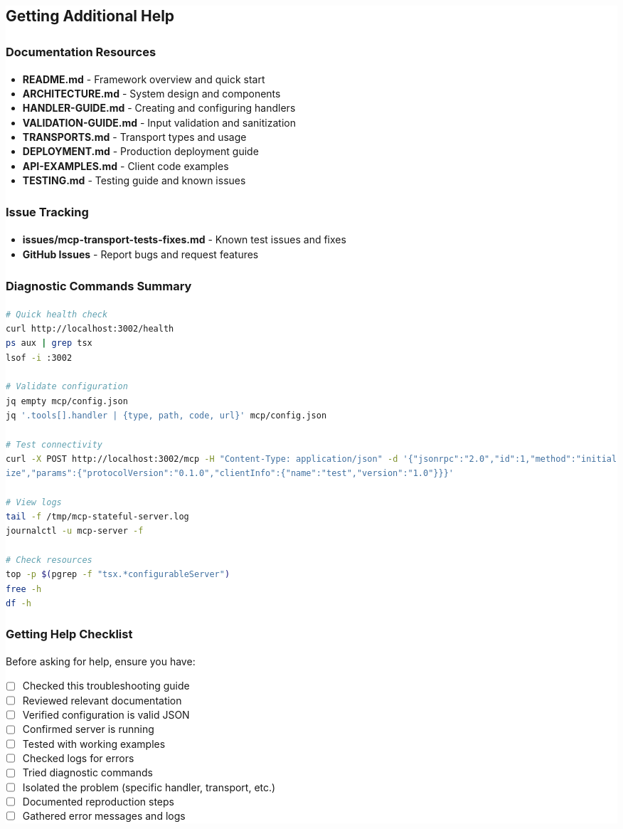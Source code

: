 
## Getting Additional Help

### Documentation Resources

- **README.md** - Framework overview and quick start
- **ARCHITECTURE.md** - System design and components
- **HANDLER-GUIDE.md** - Creating and configuring handlers
- **VALIDATION-GUIDE.md** - Input validation and sanitization
- **TRANSPORTS.md** - Transport types and usage
- **DEPLOYMENT.md** - Production deployment guide
- **API-EXAMPLES.md** - Client code examples
- **TESTING.md** - Testing guide and known issues

### Issue Tracking

- **issues/mcp-transport-tests-fixes.md** - Known test issues and fixes
- **GitHub Issues** - Report bugs and request features

### Diagnostic Commands Summary

```bash
# Quick health check
curl http://localhost:3002/health
ps aux | grep tsx
lsof -i :3002

# Validate configuration
jq empty mcp/config.json
jq '.tools[].handler | {type, path, code, url}' mcp/config.json

# Test connectivity
curl -X POST http://localhost:3002/mcp -H "Content-Type: application/json" -d '{"jsonrpc":"2.0","id":1,"method":"initialize","params":{"protocolVersion":"0.1.0","clientInfo":{"name":"test","version":"1.0"}}}'

# View logs
tail -f /tmp/mcp-stateful-server.log
journalctl -u mcp-server -f

# Check resources
top -p $(pgrep -f "tsx.*configurableServer")
free -h
df -h
```

### Getting Help Checklist

Before asking for help, ensure you have:

- [ ] Checked this troubleshooting guide
- [ ] Reviewed relevant documentation
- [ ] Verified configuration is valid JSON
- [ ] Confirmed server is running
- [ ] Tested with working examples
- [ ] Checked logs for errors
- [ ] Tried diagnostic commands
- [ ] Isolated the problem (specific handler, transport, etc.)
- [ ] Documented reproduction steps
- [ ] Gathered error messages and logs
